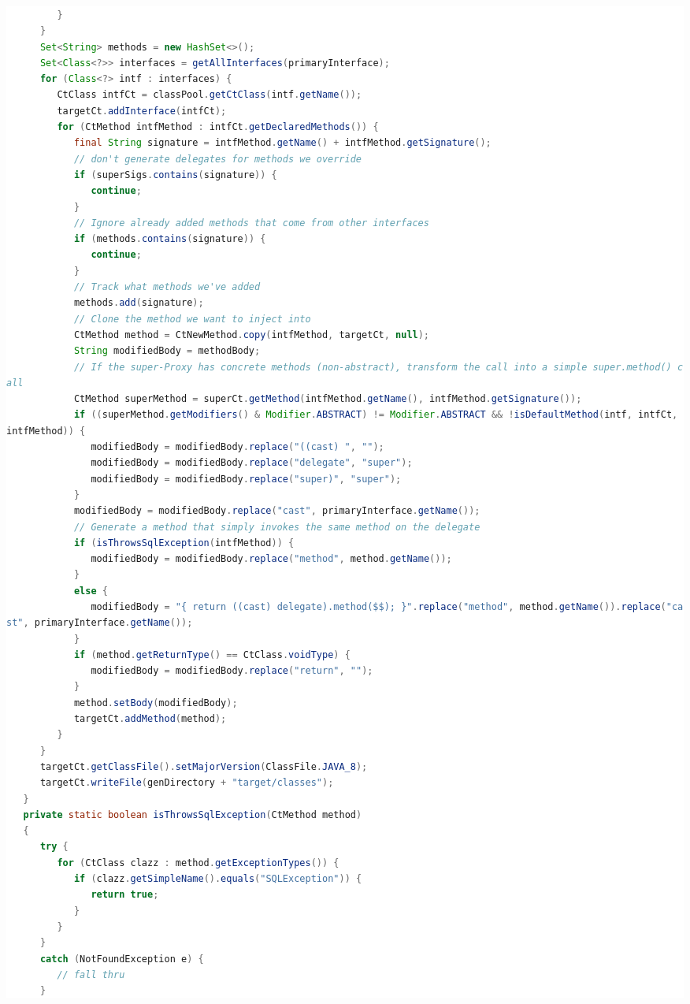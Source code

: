 ```java
         }
      }
      Set<String> methods = new HashSet<>();
      Set<Class<?>> interfaces = getAllInterfaces(primaryInterface);
      for (Class<?> intf : interfaces) {
         CtClass intfCt = classPool.getCtClass(intf.getName());
         targetCt.addInterface(intfCt);
         for (CtMethod intfMethod : intfCt.getDeclaredMethods()) {
            final String signature = intfMethod.getName() + intfMethod.getSignature();
            // don't generate delegates for methods we override
            if (superSigs.contains(signature)) {
               continue;
            }
            // Ignore already added methods that come from other interfaces
            if (methods.contains(signature)) {
               continue;
            }
            // Track what methods we've added
            methods.add(signature);
            // Clone the method we want to inject into
            CtMethod method = CtNewMethod.copy(intfMethod, targetCt, null);
            String modifiedBody = methodBody;
            // If the super-Proxy has concrete methods (non-abstract), transform the call into a simple super.method() call
            CtMethod superMethod = superCt.getMethod(intfMethod.getName(), intfMethod.getSignature());
            if ((superMethod.getModifiers() & Modifier.ABSTRACT) != Modifier.ABSTRACT && !isDefaultMethod(intf, intfCt, intfMethod)) {
               modifiedBody = modifiedBody.replace("((cast) ", "");
               modifiedBody = modifiedBody.replace("delegate", "super");
               modifiedBody = modifiedBody.replace("super)", "super");
            }
            modifiedBody = modifiedBody.replace("cast", primaryInterface.getName());
            // Generate a method that simply invokes the same method on the delegate
            if (isThrowsSqlException(intfMethod)) {
               modifiedBody = modifiedBody.replace("method", method.getName());
            }
            else {
               modifiedBody = "{ return ((cast) delegate).method($$); }".replace("method", method.getName()).replace("cast", primaryInterface.getName());
            }
            if (method.getReturnType() == CtClass.voidType) {
               modifiedBody = modifiedBody.replace("return", "");
            }
            method.setBody(modifiedBody);
            targetCt.addMethod(method);
         }
      }
      targetCt.getClassFile().setMajorVersion(ClassFile.JAVA_8);
      targetCt.writeFile(genDirectory + "target/classes");
   }
   private static boolean isThrowsSqlException(CtMethod method)
   {
      try {
         for (CtClass clazz : method.getExceptionTypes()) {
            if (clazz.getSimpleName().equals("SQLException")) {
               return true;
            }
         }
      }
      catch (NotFoundException e) {
         // fall thru
      }
```